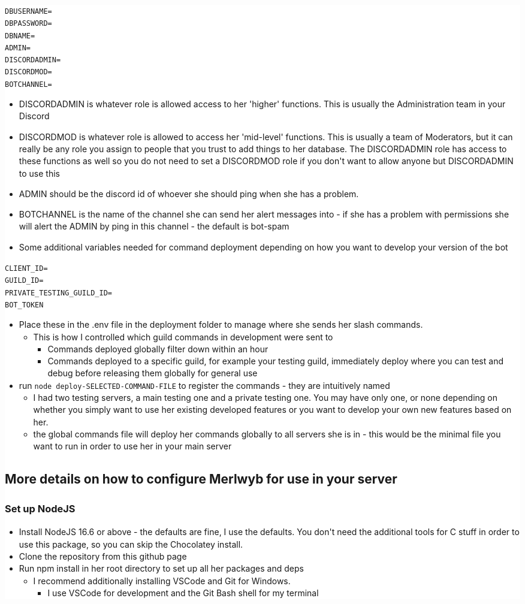 ```
DBUSERNAME=
DBPASSWORD=
DBNAME=
ADMIN=
DISCORDADMIN=
DISCORDMOD=
BOTCHANNEL=
```

- DISCORDADMIN is whatever role is allowed access to her 'higher' functions. This is usually the Administration team in your Discord
- DISCORDMOD is whatever role is allowed to access her 'mid-level' functions. This is usually a team of Moderators, but it can really be any role you assign to people that you trust to add things to her database. The DISCORDADMIN role has access to these functions as well so you do not need to set a DISCORDMOD role if you don't want to allow anyone but DISCORDADMIN to use this
- ADMIN should be the discord id of whoever she should ping when she has a problem.
- BOTCHANNEL is the name of the channel she can send her alert messages into - if she has a problem with permissions she will alert the ADMIN by ping in this channel - the default is bot-spam

- Some additional variables needed for command deployment depending on how you want to develop your version of the bot

```
CLIENT_ID=
GUILD_ID=
PRIVATE_TESTING_GUILD_ID=
BOT_TOKEN
```

- Place these in the .env file in the deployment folder to manage where she sends her slash commands. 
    - This is how I controlled which guild commands in development were sent to
        - Commands deployed globally filter down within an hour
        - Commands deployed to a specific guild, for example your testing guild, immediately deploy where you can test and debug before releasing them globally for general use
- run ```node deploy-SELECTED-COMMAND-FILE``` to register the commands - they are intuitively named
    - I had two testing servers, a main testing one and a private testing one. You may have only one, or none depending on whether you simply want to use her existing developed features or you want to develop your own new features based on her.
    - the global commands file will deploy her commands globally to all servers she is in - this would be the minimal file you want to run in order to use her in your main server

## More details on how to configure Merlwyb for use in your server

### Set up NodeJS

- Install NodeJS 16.6 or above - the defaults are fine, I use the defaults. You don't need the additional tools for C stuff in order to use this package, so you can skip the Chocolatey install. 
- Clone the repository from this github page
- Run npm install in her root directory to set up all her packages and deps
    - I recommend additionally installing VSCode and Git for Windows. 
        - I use VSCode for development and the Git Bash shell for my terminal

